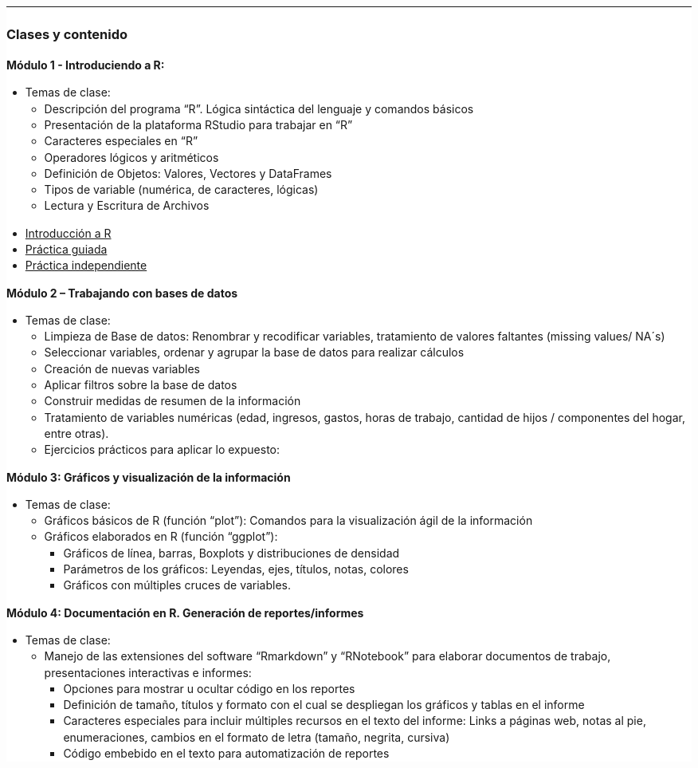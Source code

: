 
*** 

### Clases y contenido


__Módulo 1 - Introduciendo a R:__
  
+ Temas de clase: 
  + Descripción del programa “R”. Lógica sintáctica del lenguaje y comandos básicos
  + Presentación de la plataforma RStudio para trabajar en “R”
  + Caracteres especiales en “R”
  + Operadores lógicos y aritméticos
  + Definición de Objetos: Valores, Vectores y DataFrames
  + Tipos de variable (numérica, de caracteres, lógicas)
  + Lectura y Escritura de Archivos
  
  
* [Introducción a R](Clase%201/Clase%201%20-%20Introduccion%20a%20R.nb.html)
* [Práctica guiada](Clase%201/Clase%201%20-%20Practica%20guiada.nb.html)
* [Práctica independiente](Clase%201/Clase%201%20-%20Practica%20independiente.nb.html)

__Módulo 2 – Trabajando con bases de datos__
 
+ Temas de clase:
  + Limpieza de Base de datos: Renombrar y recodificar variables, tratamiento de valores faltantes (missing values/ NA´s)
  + Seleccionar variables, ordenar y agrupar la base de datos para realizar cálculos
  + Creación de nuevas variables
  + Aplicar filtros sobre la base de datos
  + Construir medidas de resumen de la información
  + Tratamiento de variables numéricas (edad, ingresos, gastos, horas de trabajo, cantidad de hijos / componentes del hogar, entre otras).
  + Ejercicios prácticos para aplicar lo expuesto:
 

__Módulo 3: Gráficos y visualización de la información__  
  
+ Temas de clase:
  + Gráficos básicos de R (función “plot”): Comandos para la visualización ágil de la información
  + Gráficos elaborados en R (función “ggplot”): 
    + Gráficos de línea, barras, Boxplots y distribuciones de densidad
    + Parámetros de los gráficos: Leyendas, ejes, títulos, notas, colores
    + Gráficos con múltiples cruces de variables.


__Módulo 4: Documentación en R. Generación de reportes/informes__
  
+ Temas de clase:
  + Manejo de las extensiones del software “Rmarkdown” y “RNotebook” para elaborar documentos de trabajo, presentaciones interactivas e informes:
    + Opciones para mostrar u ocultar código en los reportes
    + Definición de tamaño, títulos y formato con el cual se despliegan los gráficos y tablas en el informe
    + Caracteres especiales para incluir múltiples recursos en el texto del informe: Links a páginas web, notas al pie, enumeraciones, cambios en el formato de letra (tamaño, negrita, cursiva)
    + Código embebido en el texto para automatización de reportes
